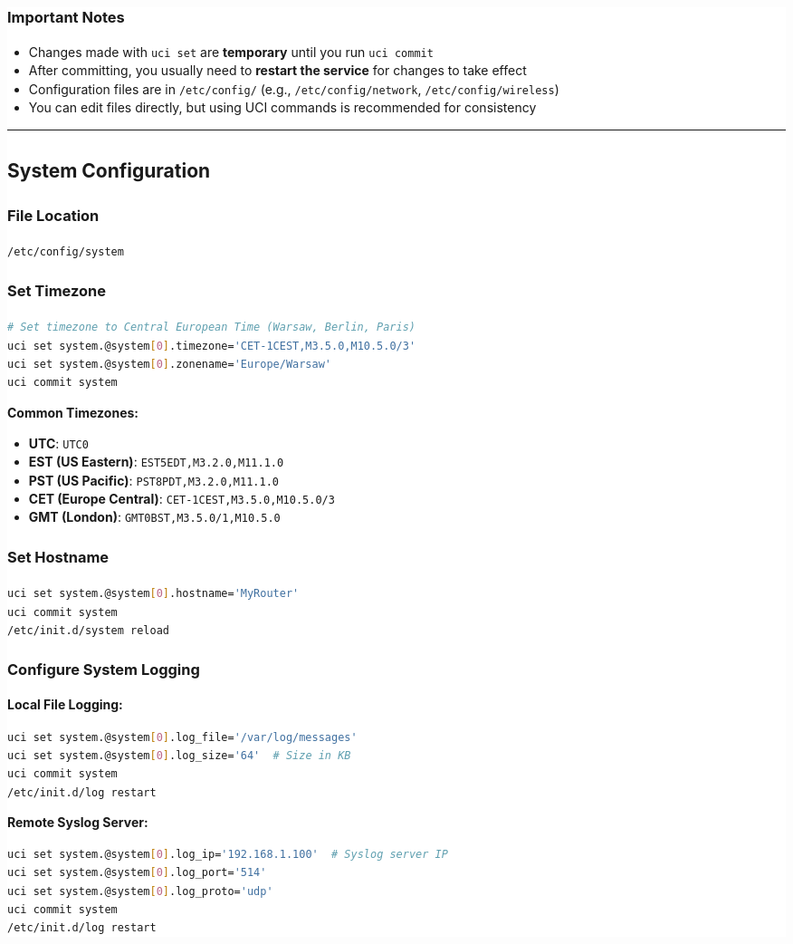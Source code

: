 ### Important Notes

- Changes made with `uci set` are **temporary** until you run `uci commit`
- After committing, you usually need to **restart the service** for changes to take effect
- Configuration files are in `/etc/config/` (e.g., `/etc/config/network`, `/etc/config/wireless`)
- You can edit files directly, but using UCI commands is recommended for consistency

---

## System Configuration

### File Location
`/etc/config/system`

### Set Timezone

```bash
# Set timezone to Central European Time (Warsaw, Berlin, Paris)
uci set system.@system[0].timezone='CET-1CEST,M3.5.0,M10.5.0/3'
uci set system.@system[0].zonename='Europe/Warsaw'
uci commit system
```

**Common Timezones:**
- **UTC**: `UTC0`
- **EST (US Eastern)**: `EST5EDT,M3.2.0,M11.1.0`
- **PST (US Pacific)**: `PST8PDT,M3.2.0,M11.1.0`
- **CET (Europe Central)**: `CET-1CEST,M3.5.0,M10.5.0/3`
- **GMT (London)**: `GMT0BST,M3.5.0/1,M10.5.0`

### Set Hostname

```bash
uci set system.@system[0].hostname='MyRouter'
uci commit system
/etc/init.d/system reload
```

### Configure System Logging

**Local File Logging:**
```bash
uci set system.@system[0].log_file='/var/log/messages'
uci set system.@system[0].log_size='64'  # Size in KB
uci commit system
/etc/init.d/log restart
```

**Remote Syslog Server:**
```bash
uci set system.@system[0].log_ip='192.168.1.100'  # Syslog server IP
uci set system.@system[0].log_port='514'
uci set system.@system[0].log_proto='udp'
uci commit system
/etc/init.d/log restart
```

